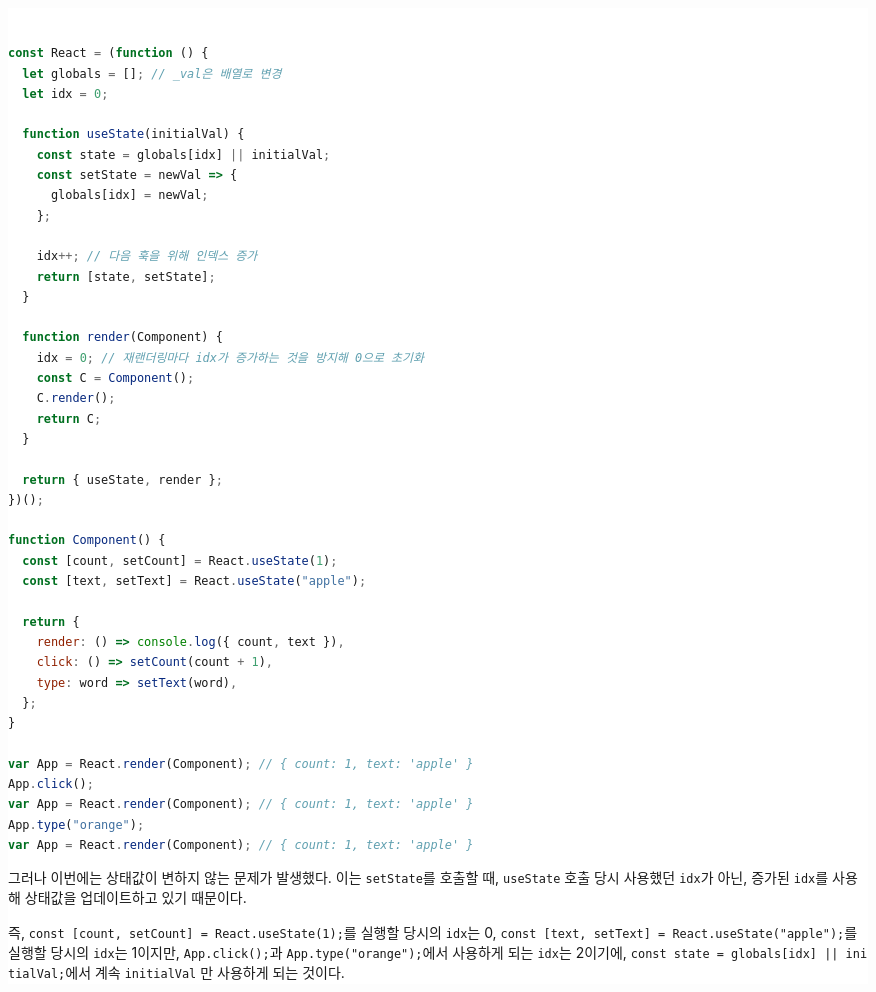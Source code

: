 &nbsp; &nbsp;

```jsx
const React = (function () {
  let globals = []; // _val은 배열로 변경
  let idx = 0;

  function useState(initialVal) {
    const state = globals[idx] || initialVal;
    const setState = newVal => {
      globals[idx] = newVal;
    };

    idx++; // 다음 훅을 위해 인덱스 증가
    return [state, setState];
  }

  function render(Component) {
    idx = 0; // 재랜더링마다 idx가 증가하는 것을 방지해 0으로 초기화
    const C = Component();
    C.render();
    return C;
  }

  return { useState, render };
})();

function Component() {
  const [count, setCount] = React.useState(1);
  const [text, setText] = React.useState("apple");

  return {
    render: () => console.log({ count, text }),
    click: () => setCount(count + 1),
    type: word => setText(word),
  };
}

var App = React.render(Component); // { count: 1, text: 'apple' }
App.click();
var App = React.render(Component); // { count: 1, text: 'apple' }
App.type("orange");
var App = React.render(Component); // { count: 1, text: 'apple' }
```

그러나 이번에는 상태값이 변하지 않는 문제가 발생했다. 이는 `setState`를 호출할 때, `useState` 호출 당시 사용했던 `idx`가 아닌, 증가된 `idx`를 사용해 상태값을 업데이트하고 있기 때문이다.

즉, `const [count, setCount] = React.useState(1);`를 실행할 당시의 `idx`는 0, `const [text, setText] = React.useState("apple");`를 실행할 당시의 `idx`는 1이지만, `App.click();`과 `App.type("orange");`에서 사용하게 되는 `idx`는 2이기에, `const state = globals[idx] || initialVal;`에서 계속 `initialVal`
만 사용하게 되는 것이다.
